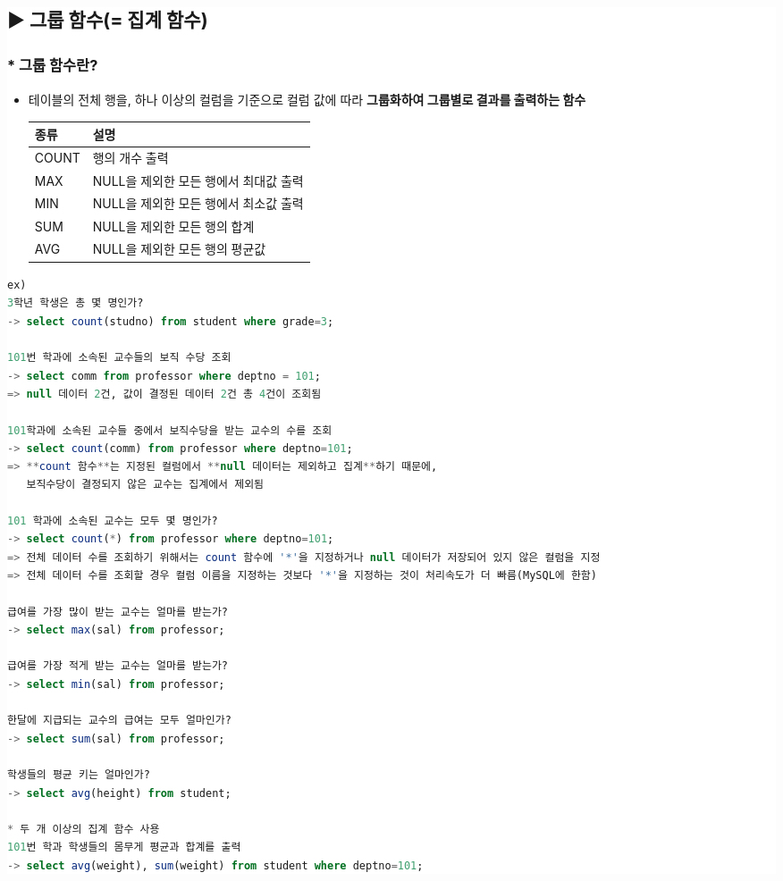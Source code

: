 ## ▶︎ 그룹 함수(= 집계 함수)

### * 그룹 함수란?

- 테이블의 전체 행을, 하나 이상의 컬럼을 기준으로 컬럼 값에 따라 **그룹화하여 그룹별로 결과를 출력하는 함수**
    
    
    | 종류 | 설명 |
    | --- | --- |
    | COUNT | 행의 개수 출력 |
    | MAX | NULL을 제외한 모든 행에서 최대값 출력 |
    | MIN | NULL을 제외한 모든 행에서 최소값 출력 |
    | SUM | NULL을 제외한 모든 행의 합계 |
    | AVG | NULL을 제외한 모든 행의 평균값 |

```sql
ex)
3학년 학생은 총 몇 명인가?
-> select count(studno) from student where grade=3;

101번 학과에 소속된 교수들의 보직 수당 조회
-> select comm from professor where deptno = 101;
=> null 데이터 2건, 값이 결정된 데이터 2건 총 4건이 조회됨

101학과에 소속된 교수들 중에서 보직수당을 받는 교수의 수를 조회
-> select count(comm) from professor where deptno=101;
=> **count 함수**는 지정된 컬럼에서 **null 데이터는 제외하고 집계**하기 때문에,
   보직수당이 결정되지 않은 교수는 집계에서 제외됨

101 학과에 소속된 교수는 모두 몇 명인가?
-> select count(*) from professor where deptno=101;
=> 전체 데이터 수를 조회하기 위해서는 count 함수에 '*'을 지정하거나 null 데이터가 저장되어 있지 않은 컬럼을 지정
=> 전체 데이터 수를 조회할 경우 컬럼 이름을 지정하는 것보다 '*'을 지정하는 것이 처리속도가 더 빠름(MySQL에 한함)

급여를 가장 많이 받는 교수는 얼마를 받는가?
-> select max(sal) from professor;

급여를 가장 적게 받는 교수는 얼마를 받는가?
-> select min(sal) from professor;

한달에 지급되는 교수의 급여는 모두 얼마인가?
-> select sum(sal) from professor;

학생들의 평균 키는 얼마인가?
-> select avg(height) from student;

* 두 개 이상의 집계 함수 사용
101번 학과 학생들의 몸무게 평균과 합계를 출력
-> select avg(weight), sum(weight) from student where deptno=101;
```